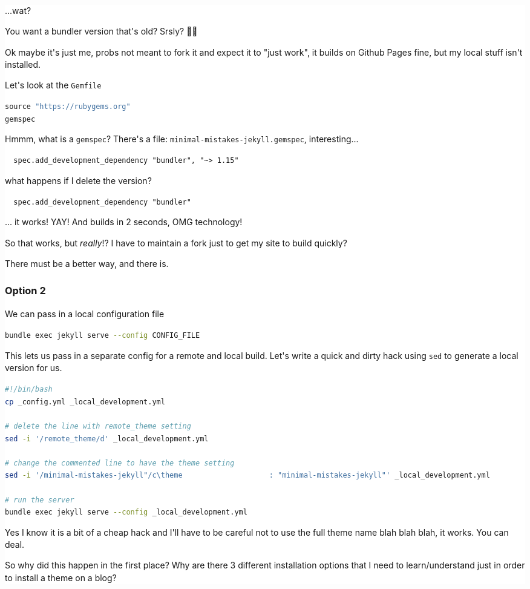 ...wat? 

You want a bundler version that's old? Srsly? 🤦‍♂️

Ok maybe it's just me, probs not meant to fork it and expect it to "just work", it builds on Github Pages fine, but my local stuff isn't installed.

Let's look at the `Gemfile`
```ruby
source "https://rubygems.org"
gemspec
```
Hmmm, what is a `gemspec`? There's a file: `minimal-mistakes-jekyll.gemspec`, interesting...

```
  spec.add_development_dependency "bundler", "~> 1.15"
```
what happens if I delete the version?
```
  spec.add_development_dependency "bundler"
```

... it works! YAY! And builds in 2 seconds, OMG technology!

So that works, but *really*!? I have to maintain a fork just to get my site to build quickly?

There must be a better way, and there is. 

### Option 2
We can pass in a local configuration file

```bash
bundle exec jekyll serve --config CONFIG_FILE
```

This lets us pass in a separate config for a remote and local build. Let's write a quick and dirty hack using `sed` to generate a local version for us.

```bash
#!/bin/bash
cp _config.yml _local_development.yml

# delete the line with remote_theme setting
sed -i '/remote_theme/d' _local_development.yml

# change the commented line to have the theme setting
sed -i '/minimal-mistakes-jekyll"/c\theme                    : "minimal-mistakes-jekyll"' _local_development.yml

# run the server
bundle exec jekyll serve --config _local_development.yml
```
Yes I know it is a bit of a cheap hack and I'll have to be careful not to use the full theme name blah blah blah, it works. You can deal.

So why did this happen in the first place? Why are there 3 different installation options that I need to learn/understand just in order to install a theme on a blog?
